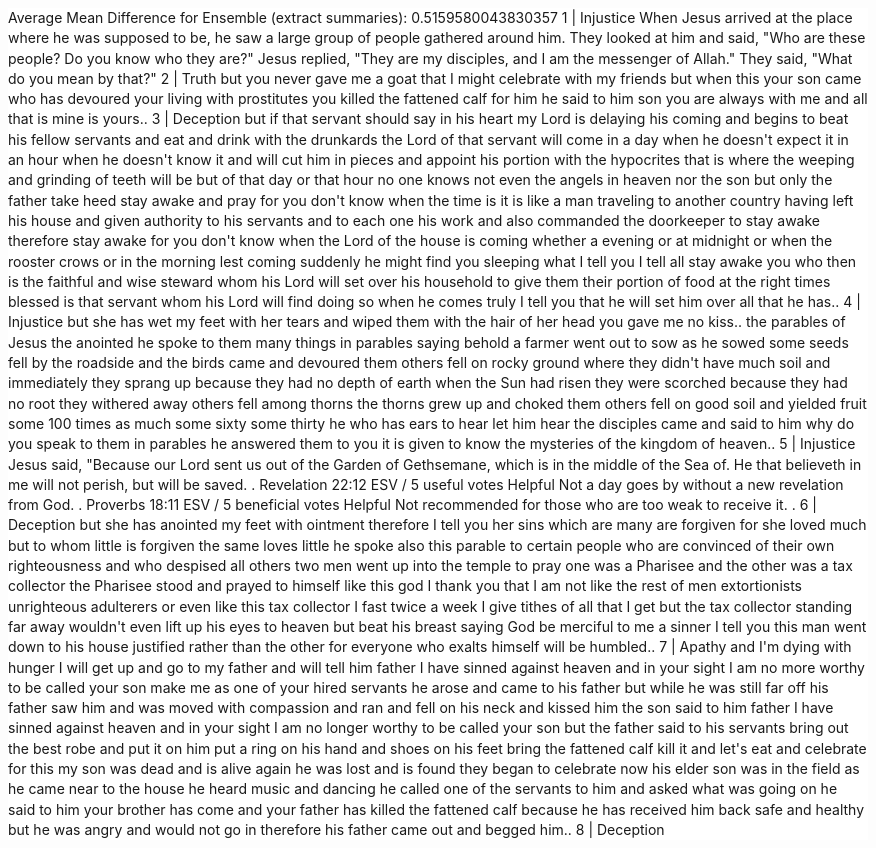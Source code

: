
Average Mean Difference for Ensemble (extract summaries): 0.5159580043830357
    1 | Injustice 
When Jesus arrived at the place where he was supposed to be, he saw a large group of people gathered around him. They looked at him and said, "Who are these people? Do you know who they are?" Jesus replied, "They are my disciples, and I am the messenger of Allah." They said, "What do you mean by that?"
    2 | Truth 
but you never gave me a goat that I might celebrate with my friends but when this your son came who has devoured your living with prostitutes you killed the fattened calf for him he said to him son you are always with me and all that is mine is yours..
    3 | Deception 
but if that servant should say in his heart my Lord is delaying his coming and begins to beat his fellow servants and eat and drink with the drunkards the Lord of that servant will come in a day when he doesn't expect it in an hour when he doesn't know it and will cut him in pieces and appoint his portion with the hypocrites that is where the weeping and grinding of teeth will be but of that day or that hour no one knows not even the angels in heaven nor the son but only the father take heed stay awake and pray for you don't know when the time is it is like a man traveling to another country having left his house and given authority to his servants and to each one his work and also commanded the doorkeeper to stay awake therefore stay awake for you don't know when the Lord of the house is coming whether a evening or at midnight or when the rooster crows or in the morning lest coming suddenly he might find you sleeping what I tell you I tell all stay awake you who then is the faithful and wise steward whom his Lord will set over his household to give them their portion of food at the right times blessed is that servant whom his Lord will find doing so when he comes truly I tell you that he will set him over all that he has..
    4 | Injustice 
but she has wet my feet with her tears and wiped them with the hair of her head you gave me no kiss.. the parables of Jesus the anointed he spoke to them many things in parables saying behold a farmer went out to sow as he sowed some seeds fell by the roadside and the birds came and devoured them others fell on rocky ground where they didn't have much soil and immediately they sprang up because they had no depth of earth when the Sun had risen they were scorched because they had no root they withered away others fell among thorns the thorns grew up and choked them others fell on good soil and yielded fruit some 100 times as much some sixty some thirty he who has ears to hear let him hear the disciples came and said to him why do you speak to them in parables he answered them to you it is given to know the mysteries of the kingdom of heaven..
    5 | Injustice 
Jesus said, "Because our Lord sent us out of the Garden of Gethsemane, which is in the middle of the Sea of.   He that believeth in me will not perish, but will be saved.  . Revelation 22:12 ESV / 5 useful votes Helpful Not a day goes by without a new revelation from God.  . Proverbs 18:11 ESV / 5 beneficial votes Helpful Not recommended for those who are too weak to receive it.  .
    6 | Deception 
but she has anointed my feet with ointment therefore I tell you her sins which are many are forgiven for she loved much but to whom little is forgiven the same loves little  he spoke also this parable to certain people who are convinced of their own righteousness and who despised all others two men went up into the temple to pray one was a Pharisee and the other was a tax collector the Pharisee stood and prayed to himself like this god I thank you that I am not like the rest of men extortionists unrighteous adulterers or even like this tax collector I fast twice a week I give tithes of all that I get but the tax collector standing far away wouldn't even lift up his eyes to heaven but beat his breast saying God be merciful to me a sinner I tell you this man went down to his house justified rather than the other for everyone who exalts himself will be humbled..
    7 | Apathy 
and I'm dying with hunger I will get up and go to my father and will tell him father I have sinned against heaven and in your sight I am no more worthy to be called your son make me as one of your hired servants he arose and came to his father but while he was still far off his father saw him and was moved with compassion and ran and fell on his neck and kissed him the son said to him father I have sinned against heaven and in your sight I am no longer worthy to be called your son but the father said to his servants bring out the best robe and put it on him put a ring on his hand and shoes on his feet bring the fattened calf kill it and let's eat and celebrate for this my son was dead and is alive again he was lost and is found they began to celebrate now his elder son was in the field as he came near to the house he heard music and dancing he called one of the servants to him and asked what was going on he said to him your brother has come and your father has killed the fattened calf because he has received him back safe and healthy but he was angry and would not go in therefore his father came out and begged him..
    8 | Deception 